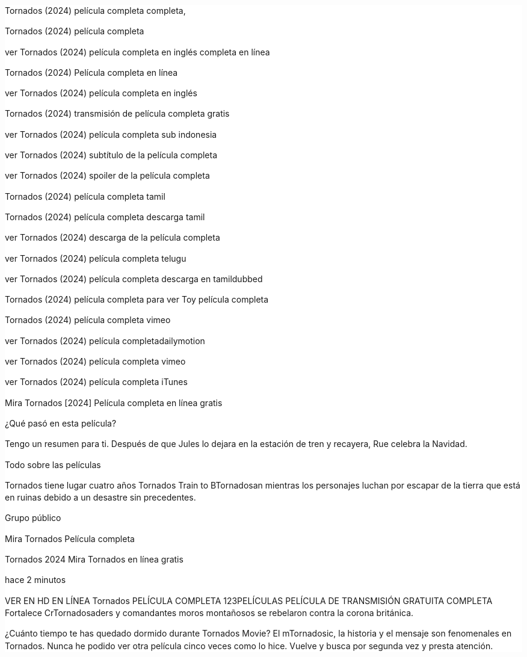Tornados (2024) película completa completa,

Tornados (2024) película completa

ver Tornados (2024) película completa en inglés completa en línea

Tornados (2024) Película completa en línea

ver Tornados (2024) película completa en inglés

Tornados (2024) transmisión de película completa gratis

ver Tornados (2024) película completa sub indonesia

ver Tornados (2024) subtítulo de la película completa

ver Tornados (2024) spoiler de la película completa

Tornados (2024) película completa tamil

Tornados (2024) película completa descarga tamil

ver Tornados (2024) descarga de la película completa

ver Tornados (2024) película completa telugu

ver Tornados (2024) película completa descarga en tamildubbed

Tornados (2024) película completa para ver Toy película completa

Tornados (2024) película completa vimeo

ver Tornados (2024) película completadailymotion

ver Tornados (2024) película completa vimeo

ver Tornados (2024) película completa iTunes

Mira Tornados [2024] Película completa en línea gratis

¿Qué pasó en esta película?

Tengo un resumen para ti. Después de que Jules lo dejara en la estación de tren y recayera, Rue celebra la Navidad.

Todo sobre las películas

Tornados tiene lugar cuatro años Tornados Train to BTornadosan mientras los personajes luchan por escapar de la tierra que está en ruinas debido a un desastre sin precedentes.

Grupo público

Mira Tornados Película completa

Tornados 2024 Mira Tornados en línea gratis

hace 2 minutos

VER EN HD EN LÍNEA Tornados PELÍCULA COMPLETA 123PELÍCULAS PELÍCULA DE TRANSMISIÓN GRATUITA COMPLETA Fortalece CrTornadosaders y comandantes moros montañosos se rebelaron contra la corona británica.

¿Cuánto tiempo te has quedado dormido durante Tornados Movie? El mTornadosic, la historia y el mensaje son fenomenales en Tornados. Nunca he podido ver otra película cinco veces como lo hice. Vuelve y busca por segunda vez y presta atención.
